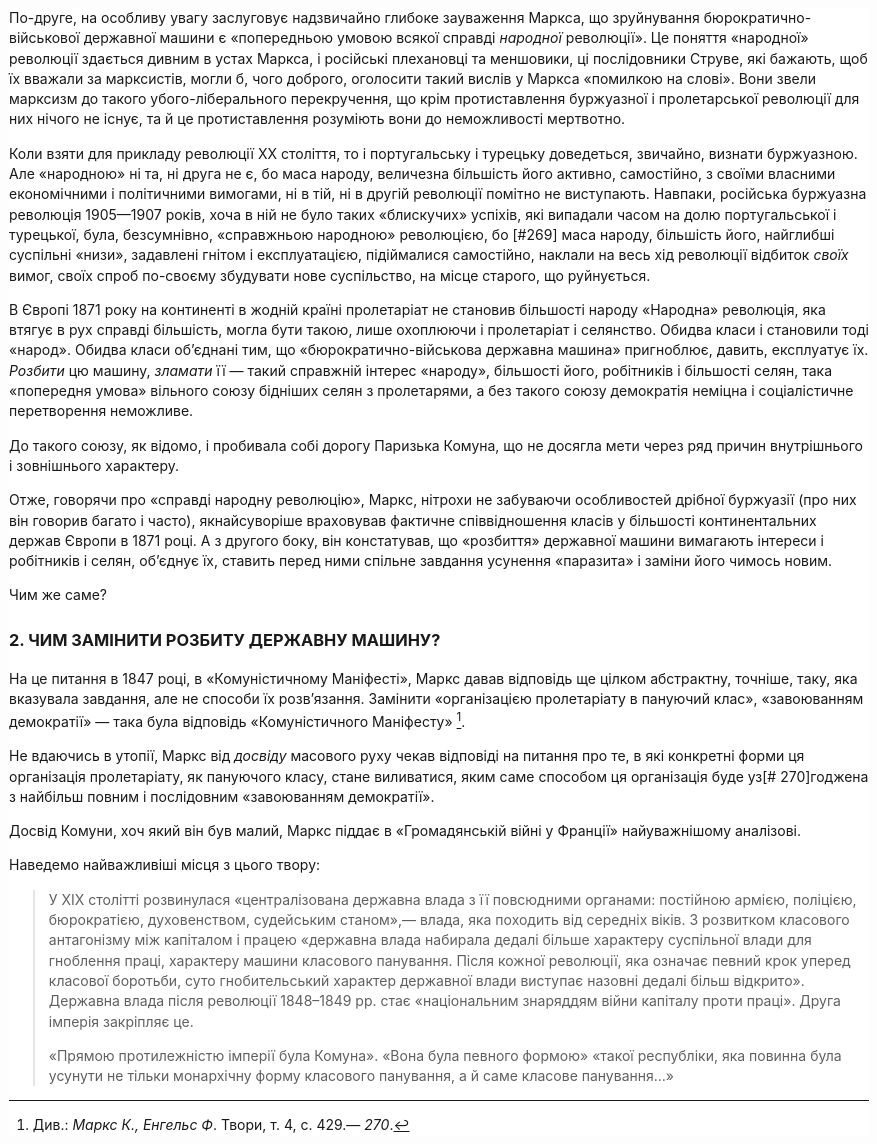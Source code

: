 По-друге, на особливу увагу заслуговує надзвичайно глибоке зауваження Маркса, що зруйнування бюрократично-військової державної машини є «попередньою умовою всякої справді *народної* революції». Це поняття «народної» революції здається дивним в устах Маркса, і російські плехановці та меншовики, ці послідовники Струве, які бажають, щоб їх вважали за марксистів, могли б, чого доброго, оголосити такий вислів у Маркса «помилкою на слові». Вони звели марксизм до такого убого-ліберального перекручення, що крім протиставлення буржуазної і пролетарської революції для них нічого не існує, та й це протиставлення розуміють вони до неможливості мертвотно.

Коли взяти для прикладу революції XX століття, то і португальську і турецьку доведеться, звичайно, визнати буржуазною. Але «народною» ні та, ні друга не є, бо маса народу, величезна більшість його активно, самостійно, з своїми власними економічними і політичними вимогами, ні в тій, ні в другій революції помітно не виступають. Навпаки, російська буржуазна революція 1905—1907 років, хоча в ній не було таких «блискучих» успіхів, які випадали часом на долю португальської і турецької, була, безсумнівно, «справжньою народною» революцією, бо [#269] маса народу, більшість його, найглибші суспільні «низи», задавлені гнітом і експлуатацією, підіймалися самостійно, наклали на весь хід революції відбиток *своїх* вимог, своїх спроб по-своєму збудувати нове суспільство, на місце старого, що руйнується.

В Європі 1871 року на континенті в жодній країні пролетаріат не становив більшості народу «Народна» революція, яка втягує в рух справді більшість, могла бути такою, лише охоплюючи і пролетаріат і селянство. Обидва класи і становили тоді «народ». Обидва класи об’єднані тим, що «бюрократично-військова державна машина» пригноблює, давить, експлуатує їх. *Розбити* цю машину, *зламати* її — такий справжній інтерес «народу», більшості його, робітників і більшості селян, така «попередня умова» вільного союзу бідніших селян з пролетарями, а без такого союзу демократія неміцна і соціалістичне перетворення неможливе.

До такого союзу, як відомо, і пробивала собі дорогу Паризька Комуна, що не досягла мети через ряд причин внутрішнього і зовнішнього характеру.

Отже, говорячи про «справді народну революцію», Маркс, нітрохи не забуваючи особливостей дрібної буржуазії (про них він говорив багато і часто), якнайсуворіше враховував фактичне співвідношення класів у більшості континентальних держав Європи в 1871 році. А з другого боку, він констатував, що «розбиття» державної машини вимагають інтереси і робітників і селян, об’єднує їх, ставить перед ними спільне завдання усунення «паразита» і заміни його чимось новим.

Чим же саме?

### 2. ЧИМ ЗАМІНИТИ РОЗБИТУ ДЕРЖАВНУ МАШИНУ?

На це питання в 1847 році, в «Комуністичному Маніфесті», Маркс давав відповідь ще цілком абстрактну, точніше, таку, яка вказувала завдання, але не способи їх розв’язання. Замінити «організацією пролетаріату в пануючий клас», «завоюванням демократії» — така була відповідь «Комуністичного Маніфесту» [^180].

[^180]: Див.: *Маркс К., Енгельс Ф*. Твори, т. 4, с. 429.— *270*.

Не вдаючись в утопії, Маркс від *досвіду* масового руху чекав відповіді на питання про те, в які конкретні форми ця організація пролетаріату, як пануючого класу, стане виливатися, яким саме способом ця організація буде уз[# 270]годжена з найбільш повним і послідовним «завоюванням демократії».

Досвід Комуни, хоч який він був малий, Маркс піддає в «Громадянській війні у Франції» найуважнішому аналізові.

Наведемо найважливіші місця з цього твору:

> У XIX столітті розвинулася «централізована державна влада з її повсюдними органами: постійною армією, поліцією, бюрократією, духовенством, судейським станом»,— влада, яка походить від середніх віків. З розвитком класового антагонізму між капіталом і працею «державна влада набирала дедалі більше характеру суспільної влади для гноблення праці, характеру машини класового панування. Після кожної революції, яка означає певний крок уперед класової боротьби, суто гнобительський характер державної влади виступає назовні дедалі більш відкрито». Державна влада після революції 1848–1849 рр. стає «національним знаряддям війни капіталу проти праці». Друга імперія закріпляє це.
>
> «Прямою протилежністю імперії була Комуна». «Вона була певного формою» «такої республіки, яка повинна була усунути не тільки монархічну форму класового панування, а й саме класове панування…» 


[^147]: Книга «Держава і революція. Вчення марксизму про державу і завдання пролетаріату в революції» написана В. І. Леніним у підпіллі в серпні — вересні 1917 року. Ця праця в результатом величезної науково-дослідної роботи, проробленої Леніним.
[^148]: Див.: *Маркс К., Енгельс Ф.* Твори, т. 21, с. 23–171.— 242.
[^149]: Теорію держави Гегель виклав у заключній частині книги «Grundlinien der Philosophie des Rechts» («Основи філософії права»), виданій у 1821 році. Розгорнутий аналіз книги Гегеля Маркс дає у праці «До критики гегелівської філософії права» (див.: Маркс К., Енгельс Ф.. Твори, т. 1, с. 207–342, 384–397). Про висновки, які зробив Маркс у результаті критичного аналізу поглядів Гегеля, Енгельс писав у статті «Карл Маркс» (див. там же, т. 16, с. 362–363).— 242.
[^151]: *Гентильна, родова організація суспільства* — первіснообщинний лад, перша в історії людства суспільно-економічна формація. Про первіснообщинний лад див. працю Ф. Енгельса «Походження сім’ї, приватної власності і держави» (Маркс К,, Енгельс Ф. Твори, т. 21, с. 23—171).— 244.
[^155]: *Маркс К., Енгельс Ф.* Твори, т. 21, с. 165.— *247*.
[^156]: *Маркс К., Енгельс Ф.* Твори, т. 21, с. 165–166.— *247*.
[^157]: Див.: *Маркс К., Енгельс Ф.* Твори, т. 21, с. 162.— *248*.
[^158]: *Маркс К., Енгельс Ф.* Твори, т. 21, с. 167.— *249*.
[^159]: *Маркс К., Енгельс Ф.* Твори, т. 21, с. 167.— *249*.
[^161]: Мається на увазі праця К. Маркса «Критика Готської програми» (IV розділ) і Ф. Енгельса «Анти-Дюрінг», а також лист Ф. Енгельса А. Бебелю від 18–28 березня 1875 року (див.: Маркс К., Енгельс Ф. Твори, т. 19, с. 27–32; т. 20, с. 275–276; т. 19, с. З–9).— *253*.
[^162]: Див.: *Маркс К.* Капітал, т. І — Маркс К., Енгельс Ф. Твори, т. 23, с. 707.— *254*.
[^163]: *Тридцятилітня війна 1618—1648 років* — загальноєвропейська війна, яка була результатом загострення суперечностей між різними угрупованнями європейських держав і набрала форми боротьби між протестантами і католиками. Тридцятилітня війна закінчилася в 1648 році укладенням Вестфальського миру, що закріпив політичну роздробленість Німеччини.— *254*.
[^164]: *Маркс К., Енгельс Ф.* Твори, т. 20, с. 178.— 254.
[^166]: Див.: *Маркс К; Енгельс Ф.* Твори, т. 4, с. 441.— *255*.
[^167]: *Готська програма* — програма Соціалістичної робітничої партії Німеччини, прийнята в 1875 році на з’їзді в Готі при об’єднанні Соціал-демократичної робітничої партії (ейзенахців), яку очолювали А. Бебель і В. Лібкнехт, та лассальянського Загального німецького робітничого союзу. Проект програми був опортуністичним, мав серйозні помилки і принципові поступки лассальянству. К. Маркс і Ф. Енгельс піддали критиці неправильні положення проекту програми (див.: Маркс К., Енгельс Ф. Твори, т. 19, с. 3–32). Проте проект був прийнятий з’їздом лише з незначними виправленнями.— *255*.
[^168]: *Маркс К., Енгельс Ф.* Твори, т. 4, с. 178.— *256*.
[^169]: *Маркс К., Енгельс Ф.* Твори, т. 4, с. 420, 429.— *256*.
[^170]: Йдеться про ревізіоністську політичну тактику, форму співробітництва опортуністичних лідерів соціалістичних партій з буржуазією— мільєранізм. Термін виник у зв’язку із вступом у 1899 році французького соціаліста А. Мільєрана до складу реакційного буржуазного уряду і підтримкою його антинародної політики.— *258*.
[^171]: *Маркс К., Енгельс Ф.* Твори, т. 8, с. 194–195.— *260*.
[^172]: *Маркс К, Енгельс Ф*. Твори, т. 21, с. 245–246.— *263*.
[^*]: Додано до другого видання.
[^173]: *Маркс К., Енгельс Ф.* Твори, т. 28, с. 400–403.– *265*.
[^**]:  Див.: Повне зібрання творів, т. 37, с. 225–323. *Ред*.
[^174]: Мається на увазі «Друга відозва Генеральної Ради Міжнародного Товариства Робітників про франко-прусську війну. Членам Міжнародного Товариства Робітників у Європі і Сполучених Штатах», написана Марксом між 6 і 9 вересня 1870 р. в Лондоні (див.: Маркс К., Енгельс Ф. Твори, т. 17, с. 268—276).— *267*.
[^175]: Маються на увазі висловлювання Г. В. Плеханова в статтях «Наше становище» і «Що про наше становище (Лист до товариша X)», опублікованих у листопаді і грудні 1905 року в «Дневнике социал-демократа» № 3 і 4.— *267*.
[^176]: Див. лист К, Маркса Л. Кугельману від 12 квітня 1871 року (Маркс К,, Енгельс Ф. Твори, т. 33, с, 163).— *267*.
[^177]: *Маркс К., Енгельс Ф.* Твори, т. 18, с, 88.— *267*.
[^178]: Див,: *Маркс К., Енгельс Ф.* Твори, т. 17, с. 330.— *267*.
[^179]: *Маркс К., Енгельс Ф.* Твори, т. 33, с. 163.— *268*.
[^***]: Див. це видання, т. 4, с. 435–442. Ред.
[^181]: *Маркс К., Енгельс Ф*. Твори, т. 17, с. 330, 331, 332, 333, 334.— *272*.